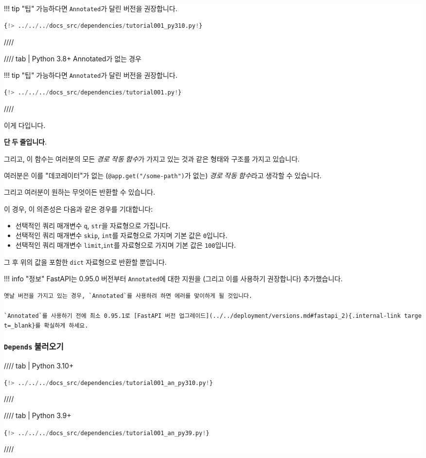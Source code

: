 !!! tip "팁"
    가능하다면 `Annotated`가 달린 버전을 권장합니다.

```Python hl_lines="6-7"
{!> ../../../docs_src/dependencies/tutorial001_py310.py!}
```

////

//// tab | Python 3.8+ Annotated가 없는 경우

!!! tip "팁"
    가능하다면 `Annotated`가 달린 버전을 권장합니다.

```Python hl_lines="8-11"
{!> ../../../docs_src/dependencies/tutorial001.py!}
```

////

이게 다입니다.

**단 두 줄입니다**.

그리고, 이 함수는 여러분의 모든 *경로 작동 함수*가 가지고 있는 것과 같은 형태와 구조를 가지고 있습니다.

여러분은 이를 "데코레이터"가 없는 (`@app.get("/some-path")`가 없는) *경로 작동 함수*라고 생각할 수 있습니다.

그리고 여러분이 원하는 무엇이든 반환할 수 있습니다.

이 경우, 이 의존성은 다음과 같은 경우를 기대합니다:

* 선택적인 쿼리 매개변수 `q`, `str`을 자료형으로 가집니다.
* 선택적인 쿼리 매개변수 `skip`, `int`를 자료형으로 가지며 기본 값은 `0`입니다.
* 선택적인 쿼리 매개변수 `limit`,`int`를 자료형으로 가지며 기본 값은 `100`입니다.

그 후 위의 값을 포함한 `dict` 자료형으로 반환할 뿐입니다.

!!! info "정보"
    FastAPI는 0.95.0 버전부터 `Annotated`에 대한 지원을 (그리고 이를 사용하기 권장합니다) 추가했습니다.

    옛날 버전을 가지고 있는 경우, `Annotated`를 사용하려 하면 에러를 맞이하게 될 것입니다.

    `Annotated`를 사용하기 전에 최소 0.95.1로 [FastAPI 버전 업그레이드](../../deployment/versions.md#fastapi_2){.internal-link target=_blank}를 확실하게 하세요.

### `Depends` 불러오기

//// tab | Python 3.10+

```Python hl_lines="3"
{!> ../../../docs_src/dependencies/tutorial001_an_py310.py!}
```

////

//// tab | Python 3.9+

```Python hl_lines="3"
{!> ../../../docs_src/dependencies/tutorial001_an_py39.py!}
```

////
